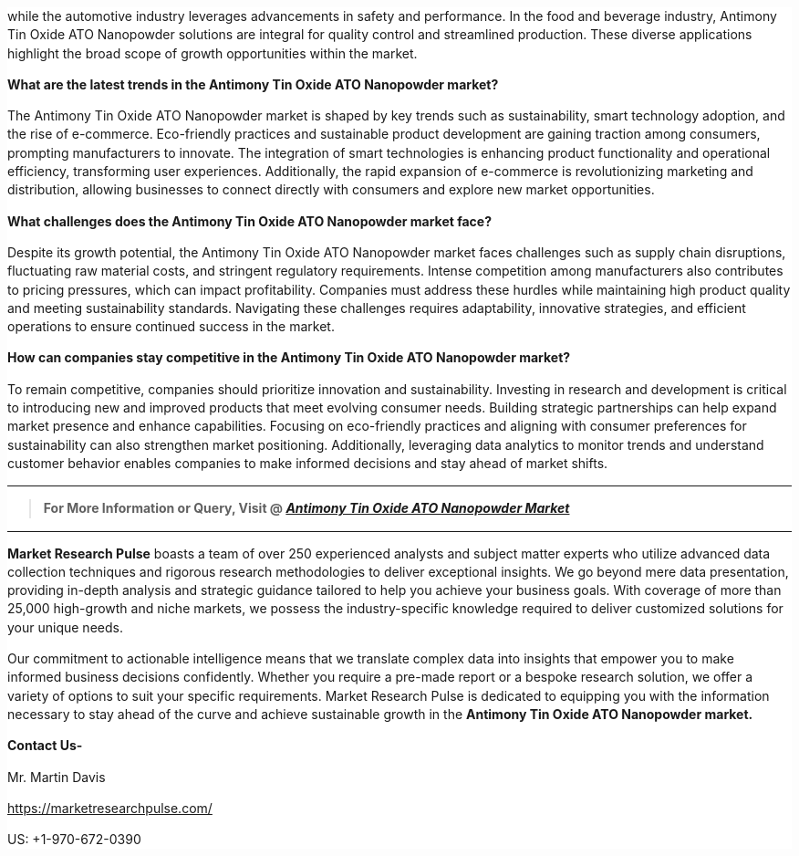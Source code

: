 while the automotive industry leverages advancements in safety and performance. In the food and beverage industry, Antimony Tin Oxide ATO Nanopowder solutions are integral for quality control and streamlined production. These diverse applications highlight the broad scope of growth opportunities within the market.</p><p><strong>What are the latest trends in the Antimony Tin Oxide ATO Nanopowder market?</strong></p><p>The Antimony Tin Oxide ATO Nanopowder market is shaped by key trends such as sustainability, smart technology adoption, and the rise of e-commerce. Eco-friendly practices and sustainable product development are gaining traction among consumers, prompting manufacturers to innovate. The integration of smart technologies is enhancing product functionality and operational efficiency, transforming user experiences. Additionally, the rapid expansion of e-commerce is revolutionizing marketing and distribution, allowing businesses to connect directly with consumers and explore new market opportunities.</p><p><strong>What challenges does the Antimony Tin Oxide ATO Nanopowder market face?</strong></p><p>Despite its growth potential, the Antimony Tin Oxide ATO Nanopowder market faces challenges such as supply chain disruptions, fluctuating raw material costs, and stringent regulatory requirements. Intense competition among manufacturers also contributes to pricing pressures, which can impact profitability. Companies must address these hurdles while maintaining high product quality and meeting sustainability standards. Navigating these challenges requires adaptability, innovative strategies, and efficient operations to ensure continued success in the market.</p><p><strong>How can companies stay competitive in the Antimony Tin Oxide ATO Nanopowder market?</strong></p><p>To remain competitive, companies should prioritize innovation and sustainability. Investing in research and development is critical to introducing new and improved products that meet evolving consumer needs. Building strategic partnerships can help expand market presence and enhance capabilities. Focusing on eco-friendly practices and aligning with consumer preferences for sustainability can also strengthen market positioning. Additionally, leveraging data analytics to monitor trends and understand customer behavior enables companies to make informed decisions and stay ahead of market shifts.</p><hr /><blockquote><p><strong>For More Information or Query, Visit @&nbsp;<em><a href="https://marketresearchpulse.com/report/105770/antimony-tin-oxide-ato-nanopowder-market?utm_source=Linkedin&utm_medium=028">Antimony Tin Oxide ATO Nanopowder Market</a></em></strong></p></blockquote><hr /><p><strong>Market Research Pulse</strong> boasts a team of over 250 experienced analysts and subject matter experts who utilize advanced data collection techniques and rigorous research methodologies to deliver exceptional insights. We go beyond mere data presentation, providing in-depth analysis and strategic guidance tailored to help you achieve your business goals. With coverage of more than 25,000 high-growth and niche markets, we possess the industry-specific knowledge required to deliver customized solutions for your unique needs.</p><p>Our commitment to actionable intelligence means that we translate complex data into insights that empower you to make informed business decisions confidently. Whether you require a pre-made report or a bespoke research solution, we offer a variety of options to suit your specific requirements. Market Research Pulse is dedicated to equipping you with the information necessary to stay ahead of the curve and achieve sustainable growth in the <strong>Antimony Tin Oxide ATO Nanopowder market.</strong></p><p><strong>Contact Us-</strong></p><p>Mr. Martin Davis</p><p>https://marketresearchpulse.com/</p><p>US: +1-970-672-0390</p>